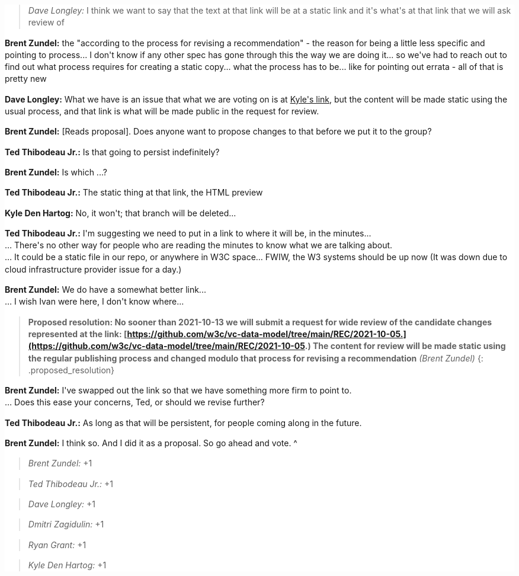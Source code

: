 > *Dave Longley:* I think we want to say that the text at that link will be at a static link and it's what's at that link that we will ask review of

**Brent Zundel:** the "according to the process for revising a recommendation" - the reason for being a little less specific and pointing to process... I don't know if any other spec has gone through this the way we are doing it... so we've had to reach out to find out what process requires for creating a static copy... what the process has to be... like for pointing out errata - all of that is pretty new  

**Dave Longley:** What we have is an issue that what we are voting on is at [Kyle's link](https://htmlpreview.github.io/?https://github.com/w3c/vc-data-model/blob/kdh/rec-snapshot-10062021/REC/2021-10-05/index.html), but the content will be made static using the usual process, and that link is what will be made public in the request for review.  

**Brent Zundel:** [Reads proposal]. Does anyone want to propose changes to that before we put it to the group?  

**Ted Thibodeau Jr.:** Is that going to persist indefinitely?  

**Brent Zundel:** Is which ...?  

**Ted Thibodeau Jr.:** The static thing at that link, the HTML preview  

**Kyle Den Hartog:** No, it won't; that branch will be deleted...  

**Ted Thibodeau Jr.:** I'm suggesting we need to put in a link to where it will be, in the minutes...  
… There's no other way for people who are reading the minutes to know what we are talking about.  
… It could be a static file in our repo, or anywhere in W3C space... FWIW, the W3 systems should be up now (It was down due to cloud infrastructure provider issue for a day.)  

**Brent Zundel:** We do have a somewhat better link...  
… I wish Ivan were here, I don't know where...  

> **Proposed resolution: No sooner than 2021-10-13 we will submit a request for wide review of the candidate changes represented at the link: [https://github.com/w3c/vc-data-model/tree/main/REC/2021-10-05.](https://github.com/w3c/vc-data-model/tree/main/REC/2021-10-05.) The content for review will be made static using the regular publishing process and changed modulo that process for revising a recommendation** *(Brent Zundel)*
{: .proposed_resolution}

**Brent Zundel:** I've swapped out the link so that we have something more firm to point to.  
… Does this ease your concerns, Ted, or should we revise further?  

**Ted Thibodeau Jr.:** As long as that will be persistent, for people coming along in the future.  

**Brent Zundel:** I think so. And I did it as a proposal. So go ahead and vote. ^  

> *Brent Zundel:* +1

> *Ted Thibodeau Jr.:* +1

> *Dave Longley:* +1

> *Dmitri Zagidulin:* +1

> *Ryan Grant:* +1

> *Kyle Den Hartog:* +1
